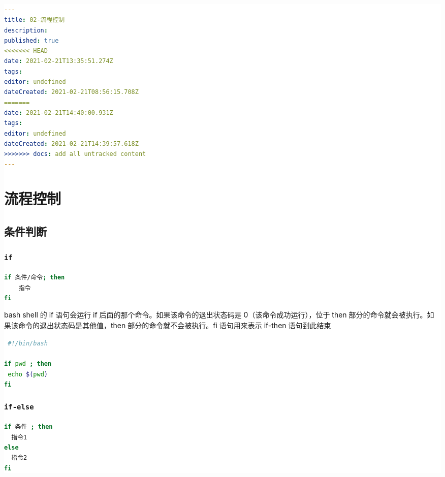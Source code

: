 ```yaml
---
title: 02-流程控制
description: 
published: true
<<<<<<< HEAD
date: 2021-02-21T13:35:51.274Z
tags: 
editor: undefined
dateCreated: 2021-02-21T08:56:15.708Z
=======
date: 2021-02-21T14:40:00.931Z
tags: 
editor: undefined
dateCreated: 2021-02-21T14:39:57.618Z
>>>>>>> docs: add all untracked content
---
```


# 流程控制

## 条件判断

### `if`

```bash
if 条件/命令; then
    指令
fi
```

bash shell 的 if 语句会运行 if 后面的那个命令。如果该命令的退出状态码是 0（该命令成功运行），位于 then 部分的命令就会被执行。如果该命令的退出状态码是其他值，then 部分的命令就不会被执行。fi 语句用来表示 if-then 语句到此结束

```bash
 #!/bin/bash

if pwd ; then
 echo $(pwd)
fi
```

### `if-else`

```bash
if 条件 ; then
  指令1
else
  指令2
fi
```
